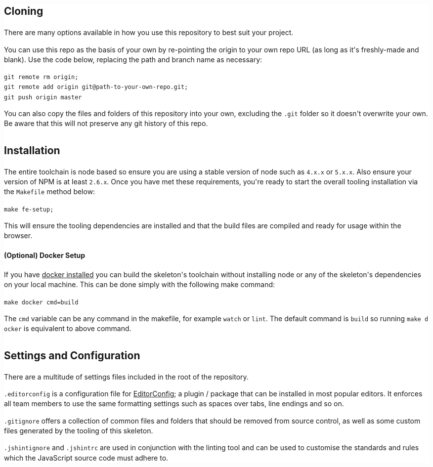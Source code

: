 ## Cloning
There are many options available in how you use this repository to best suit your project.

You can use this repo as the basis of your own by re-pointing the origin to your own repo URL (as long as it's freshly-made and blank). Use the code below, replacing the path and branch name as necessary:

```
git remote rm origin;
git remote add origin git@path-to-your-own-repo.git;
git push origin master
```

You can also copy the files and folders of this repository into your own, excluding the `.git` folder so it doesn't overwrite your own. Be aware that this will not preserve any git history of this repo.

## Installation
The entire toolchain is node based so ensure you are using a stable version of node such as `4.x.x` or `5.x.x`. Also ensure your version of NPM is at least `2.6.x`. Once you have met these requirements, you're ready to start the overall tooling installation via the `Makefile` method below:

```
make fe-setup;
```

This will ensure the tooling dependencies are installed and that the build files are compiled and ready for usage within the browser.


#### (Optional) Docker Setup

If you have [docker installed](http://devdocs.rehabstudio.com/en/latest/tools/docker.html) you can build the skeleton's toolchain without installing node or any of the skeleton's dependencies on your local machine. This can be done simply with the following make command:

```
make docker cmd=build
```

The `cmd` variable can be any command in the makefile, for example `watch` or `lint`. The default command is `build` so running `make docker` is equivalent to above command.



## Settings and Configuration
There are a multitude of settings files included in the root of the repository.

`.editorconfig` is a configuration file for [EditorConfig](http://editorconfig.org/); a plugin / package that can be installed in most popular editors. It enforces all team members to use the same formatting settings such as spaces over tabs, line endings and so on.

`.gitignore` offers a collection of common files and folders that should be removed from source control, as well as some custom files generated by the tooling of this skeleton.

`.jshintignore` and `.jshintrc` are used in conjunction with the linting tool and can be used to customise the standards and rules which the JavaScript source code must adhere to.
